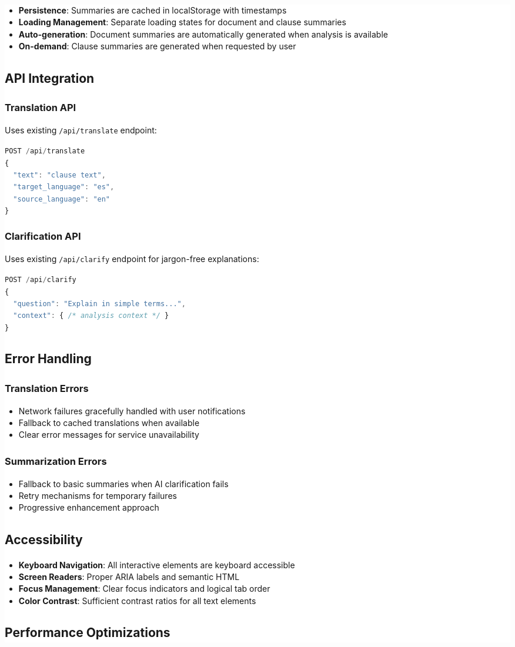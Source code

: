 - **Persistence**: Summaries are cached in localStorage with timestamps
- **Loading Management**: Separate loading states for document and clause summaries
- **Auto-generation**: Document summaries are automatically generated when analysis is available
- **On-demand**: Clause summaries are generated when requested by user

## API Integration

### Translation API

Uses existing `/api/translate` endpoint:
```typescript
POST /api/translate
{
  "text": "clause text",
  "target_language": "es",
  "source_language": "en"
}
```

### Clarification API

Uses existing `/api/clarify` endpoint for jargon-free explanations:
```typescript
POST /api/clarify
{
  "question": "Explain in simple terms...",
  "context": { /* analysis context */ }
}
```

## Error Handling

### Translation Errors
- Network failures gracefully handled with user notifications
- Fallback to cached translations when available
- Clear error messages for service unavailability

### Summarization Errors
- Fallback to basic summaries when AI clarification fails
- Retry mechanisms for temporary failures
- Progressive enhancement approach

## Accessibility

- **Keyboard Navigation**: All interactive elements are keyboard accessible
- **Screen Readers**: Proper ARIA labels and semantic HTML
- **Focus Management**: Clear focus indicators and logical tab order
- **Color Contrast**: Sufficient contrast ratios for all text elements

## Performance Optimizations

